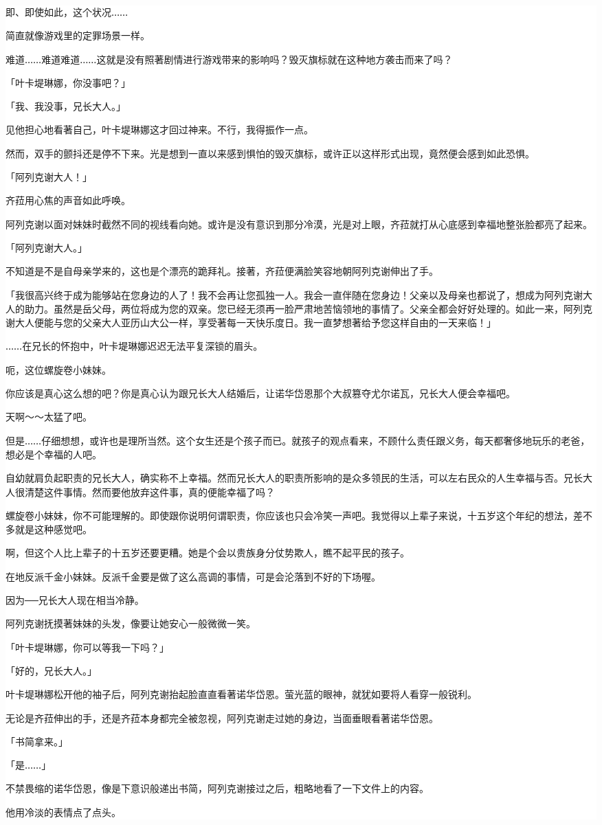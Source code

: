即、即使如此，这个状况……

简直就像游戏里的定罪场景一样。

难道……难道难道……这就是没有照著剧情进行游戏带来的影响吗？毁灭旗标就在这种地方袭击而来了吗？

「叶卡堤琳娜，你没事吧？」

「我、我没事，兄长大人。」

见他担心地看著自己，叶卡堤琳娜这才回过神来。不行，我得振作一点。

然而，双手的颤抖还是停不下来。光是想到一直以来感到惧怕的毁灭旗标，或许正以这样形式出现，竟然便会感到如此恐惧。

「阿列克谢大人！」

齐菈用心焦的声音如此呼唤。

阿列克谢以面对妹妹时截然不同的视线看向她。或许是没有意识到那分冷漠，光是对上眼，齐菈就打从心底感到幸福地整张脸都亮了起来。

「阿列克谢大人。」

不知道是不是自母亲学来的，这也是个漂亮的跪拜礼。接著，齐菈便满脸笑容地朝阿列克谢伸出了手。

「我很高兴终于成为能够站在您身边的人了！我不会再让您孤独一人。我会一直伴随在您身边！父亲以及母亲也都说了，想成为阿列克谢大人的助力。虽然是岳父母，两位将成为您的双亲。您已经无须再一脸严肃地苦恼领地的事情了。父亲全都会好好处理的。如此一来，阿列克谢大人便能与您的父亲大人亚历山大公一样，享受著每一天快乐度日。我一直梦想著给予您这样自由的一天来临！」

……在兄长的怀抱中，叶卡堤琳娜迟迟无法平复深锁的眉头。

呃，这位螺旋卷小妹妹。

你应该是真心这么想的吧？你是真心认为跟兄长大人结婚后，让诺华岱恩那个大叔篡夺尤尔诺瓦，兄长大人便会幸福吧。

天啊～～太猛了吧。

但是……仔细想想，或许也是理所当然。这个女生还是个孩子而已。就孩子的观点看来，不顾什么责任跟义务，每天都奢侈地玩乐的老爸，想必是个幸福的人吧。

自幼就肩负起职责的兄长大人，确实称不上幸福。然而兄长大人的职责所影响的是众多领民的生活，可以左右民众的人生幸福与否。兄长大人很清楚这件事情。然而要他放弃这件事，真的便能幸福了吗？

螺旋卷小妹妹，你不可能理解的。即使跟你说明何谓职责，你应该也只会冷笑一声吧。我觉得以上辈子来说，十五岁这个年纪的想法，差不多就是这种感觉吧。

啊，但这个人比上辈子的十五岁还要更糟。她是个会以贵族身分仗势欺人，瞧不起平民的孩子。

在地反派千金小妹妹。反派千金要是做了这么高调的事情，可是会沦落到不好的下场喔。

因为──兄长大人现在相当冷静。

阿列克谢抚摸著妹妹的头发，像要让她安心一般微微一笑。

「叶卡堤琳娜，你可以等我一下吗？」

「好的，兄长大人。」

叶卡堤琳娜松开他的袖子后，阿列克谢抬起脸直直看著诺华岱恩。萤光蓝的眼神，就犹如要将人看穿一般锐利。

无论是齐菈伸出的手，还是齐菈本身都完全被忽视，阿列克谢走过她的身边，当面垂眼看著诺华岱恩。

「书简拿来。」

「是……」

不禁畏缩的诺华岱恩，像是下意识般递出书简，阿列克谢接过之后，粗略地看了一下文件上的内容。

他用冷淡的表情点了点头。
